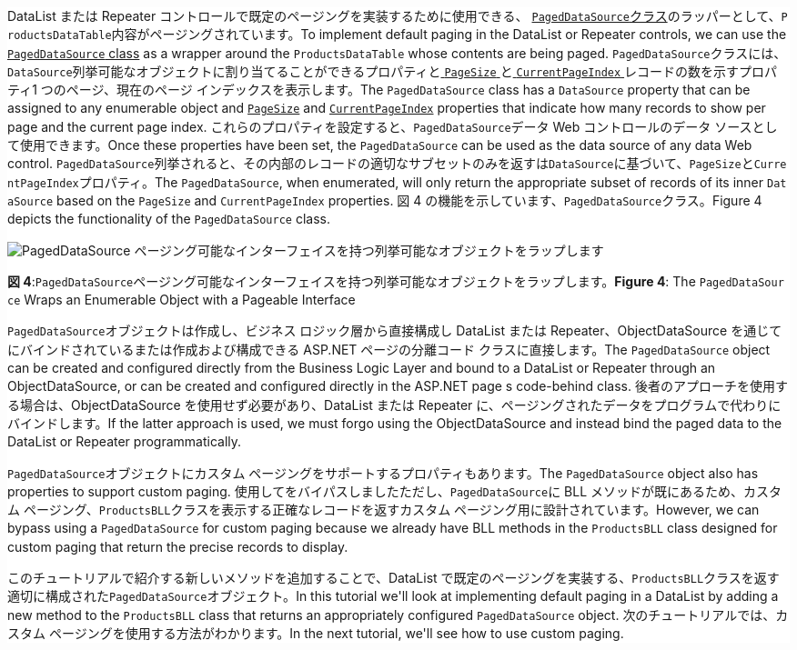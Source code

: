 <span data-ttu-id="abf14-145">DataList または Repeater コントロールで既定のページングを実装するために使用できる、 [ `PagedDataSource`クラス](https://msdn.microsoft.com/library/system.web.ui.webcontrols.pageddatasource.aspx)のラッパーとして、`ProductsDataTable`内容がページングされています。</span><span class="sxs-lookup"><span data-stu-id="abf14-145">To implement default paging in the DataList or Repeater controls, we can use the [`PagedDataSource` class](https://msdn.microsoft.com/library/system.web.ui.webcontrols.pageddatasource.aspx) as a wrapper around the `ProductsDataTable` whose contents are being paged.</span></span> <span data-ttu-id="abf14-146">`PagedDataSource`クラスには、`DataSource`列挙可能なオブジェクトに割り当てることができるプロパティと[ `PageSize` ](https://msdn.microsoft.com/library/system.web.ui.webcontrols.pageddatasource.pagesize.aspx)と[ `CurrentPageIndex` ](https://msdn.microsoft.com/library/system.web.ui.webcontrols.pageddatasource.currentpageindex.aspx)レコードの数を示すプロパティ1 つのページ、現在のページ インデックスを表示します。</span><span class="sxs-lookup"><span data-stu-id="abf14-146">The `PagedDataSource` class has a `DataSource` property that can be assigned to any enumerable object and [`PageSize`](https://msdn.microsoft.com/library/system.web.ui.webcontrols.pageddatasource.pagesize.aspx) and [`CurrentPageIndex`](https://msdn.microsoft.com/library/system.web.ui.webcontrols.pageddatasource.currentpageindex.aspx) properties that indicate how many records to show per page and the current page index.</span></span> <span data-ttu-id="abf14-147">これらのプロパティを設定すると、`PagedDataSource`データ Web コントロールのデータ ソースとして使用できます。</span><span class="sxs-lookup"><span data-stu-id="abf14-147">Once these properties have been set, the `PagedDataSource` can be used as the data source of any data Web control.</span></span> <span data-ttu-id="abf14-148">`PagedDataSource`列挙されると、その内部のレコードの適切なサブセットのみを返すは`DataSource`に基づいて、`PageSize`と`CurrentPageIndex`プロパティ。</span><span class="sxs-lookup"><span data-stu-id="abf14-148">The `PagedDataSource`, when enumerated, will only return the appropriate subset of records of its inner `DataSource` based on the `PageSize` and `CurrentPageIndex` properties.</span></span> <span data-ttu-id="abf14-149">図 4 の機能を示しています、`PagedDataSource`クラス。</span><span class="sxs-lookup"><span data-stu-id="abf14-149">Figure 4 depicts the functionality of the `PagedDataSource` class.</span></span>


![PagedDataSource ページング可能なインターフェイスを持つ列挙可能なオブジェクトをラップします](paging-report-data-in-a-datalist-or-repeater-control-cs/_static/image6.png)

<span data-ttu-id="abf14-151">**図 4**:`PagedDataSource`ページング可能なインターフェイスを持つ列挙可能なオブジェクトをラップします。</span><span class="sxs-lookup"><span data-stu-id="abf14-151">**Figure 4**: The `PagedDataSource` Wraps an Enumerable Object with a Pageable Interface</span></span>


<span data-ttu-id="abf14-152">`PagedDataSource`オブジェクトは作成し、ビジネス ロジック層から直接構成し DataList または Repeater、ObjectDataSource を通じてにバインドされているまたは作成および構成できる ASP.NET ページの分離コード クラスに直接します。</span><span class="sxs-lookup"><span data-stu-id="abf14-152">The `PagedDataSource` object can be created and configured directly from the Business Logic Layer and bound to a DataList or Repeater through an ObjectDataSource, or can be created and configured directly in the ASP.NET page s code-behind class.</span></span> <span data-ttu-id="abf14-153">後者のアプローチを使用する場合は、ObjectDataSource を使用せず必要があり、DataList または Repeater に、ページングされたデータをプログラムで代わりにバインドします。</span><span class="sxs-lookup"><span data-stu-id="abf14-153">If the latter approach is used, we must forgo using the ObjectDataSource and instead bind the paged data to the DataList or Repeater programmatically.</span></span>

<span data-ttu-id="abf14-154">`PagedDataSource`オブジェクトにカスタム ページングをサポートするプロパティもあります。</span><span class="sxs-lookup"><span data-stu-id="abf14-154">The `PagedDataSource` object also has properties to support custom paging.</span></span> <span data-ttu-id="abf14-155">使用してをバイパスしましたただし、`PagedDataSource`に BLL メソッドが既にあるため、カスタム ページング、`ProductsBLL`クラスを表示する正確なレコードを返すカスタム ページング用に設計されています。</span><span class="sxs-lookup"><span data-stu-id="abf14-155">However, we can bypass using a `PagedDataSource` for custom paging because we already have BLL methods in the `ProductsBLL` class designed for custom paging that return the precise records to display.</span></span>

<span data-ttu-id="abf14-156">このチュートリアルで紹介する新しいメソッドを追加することで、DataList で既定のページングを実装する、`ProductsBLL`クラスを返す適切に構成された`PagedDataSource`オブジェクト。</span><span class="sxs-lookup"><span data-stu-id="abf14-156">In this tutorial we'll look at implementing default paging in a DataList by adding a new method to the `ProductsBLL` class that returns an appropriately configured `PagedDataSource` object.</span></span> <span data-ttu-id="abf14-157">次のチュートリアルでは、カスタム ページングを使用する方法がわかります。</span><span class="sxs-lookup"><span data-stu-id="abf14-157">In the next tutorial, we'll see how to use custom paging.</span></span>

